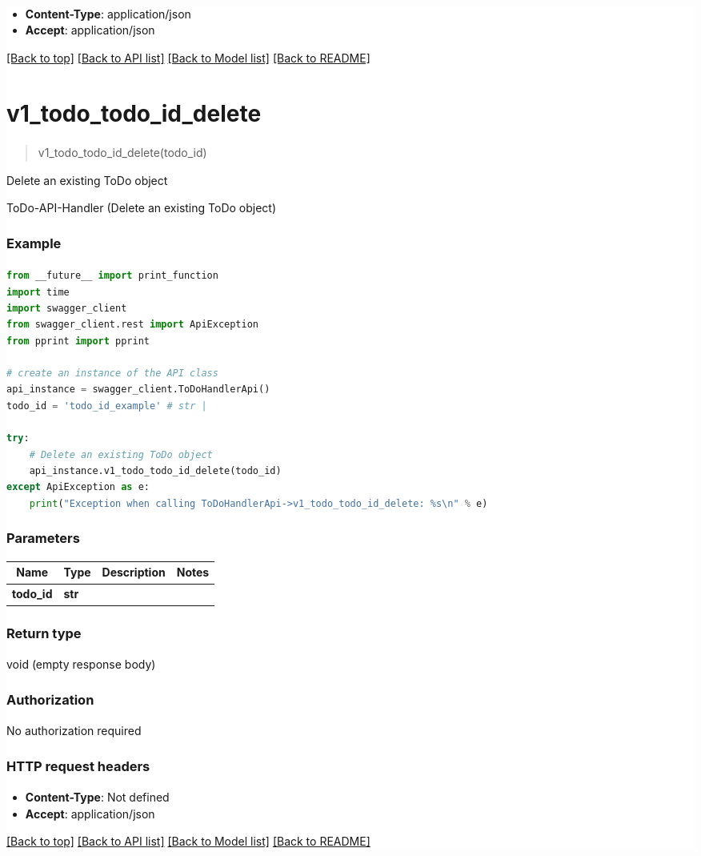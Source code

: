  - **Content-Type**: application/json
 - **Accept**: application/json

[[Back to top]](#) [[Back to API list]](../README.md#documentation-for-api-endpoints) [[Back to Model list]](../README.md#documentation-for-models) [[Back to README]](../README.md)

# **v1_todo_todo_id_delete**
> v1_todo_todo_id_delete(todo_id)

Delete an existing ToDo object

ToDo-API-Handler (Delete an existing ToDo object)

### Example
```python
from __future__ import print_function
import time
import swagger_client
from swagger_client.rest import ApiException
from pprint import pprint

# create an instance of the API class
api_instance = swagger_client.ToDoHandlerApi()
todo_id = 'todo_id_example' # str | 

try:
    # Delete an existing ToDo object
    api_instance.v1_todo_todo_id_delete(todo_id)
except ApiException as e:
    print("Exception when calling ToDoHandlerApi->v1_todo_todo_id_delete: %s\n" % e)
```

### Parameters

Name | Type | Description  | Notes
------------- | ------------- | ------------- | -------------
 **todo_id** | **str**|  | 

### Return type

void (empty response body)

### Authorization

No authorization required

### HTTP request headers

 - **Content-Type**: Not defined
 - **Accept**: application/json

[[Back to top]](#) [[Back to API list]](../README.md#documentation-for-api-endpoints) [[Back to Model list]](../README.md#documentation-for-models) [[Back to README]](../README.md)
